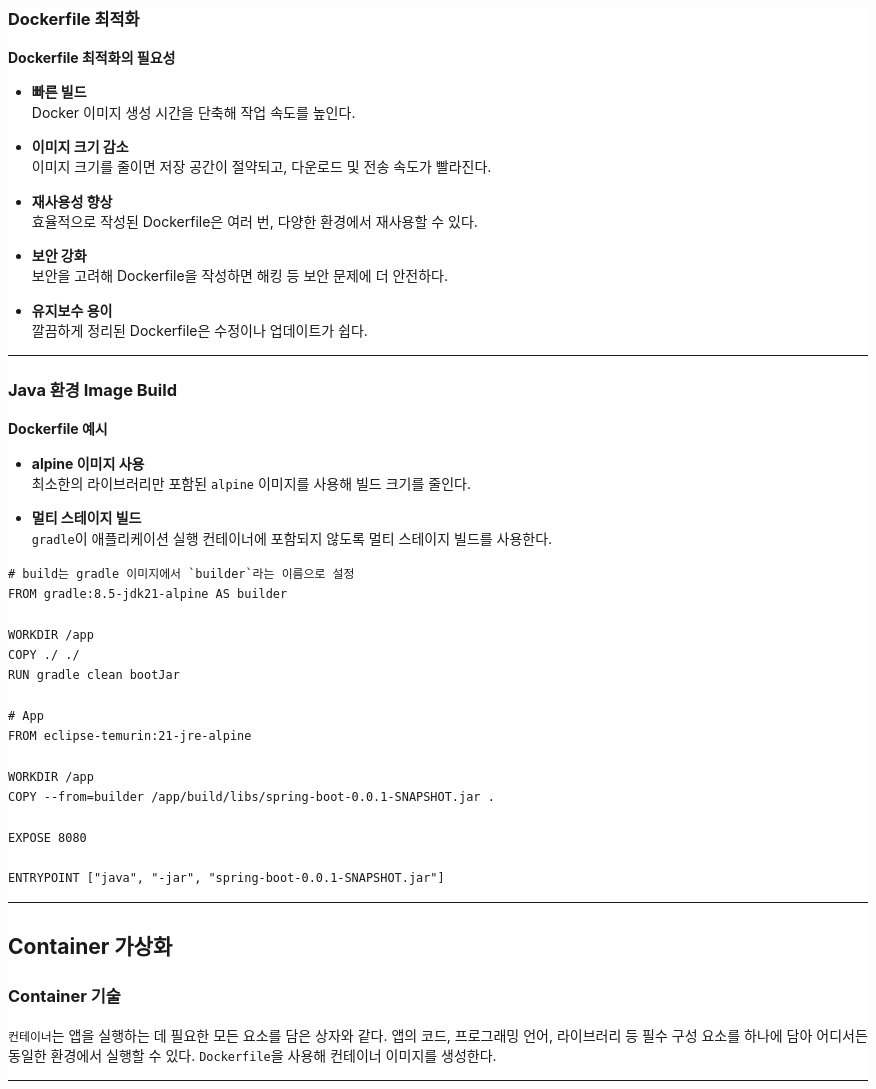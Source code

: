
### Dockerfile 최적화
**Dockerfile 최적화의 필요성**
- **빠른 빌드**  
  Docker 이미지 생성 시간을 단축해 작업 속도를 높인다.

- **이미지 크기 감소**  
  이미지 크기를 줄이면 저장 공간이 절약되고, 다운로드 및 전송 속도가 빨라진다.

- **재사용성 향상**  
  효율적으로 작성된 Dockerfile은 여러 번, 다양한 환경에서 재사용할 수 있다.

- **보안 강화**  
  보안을 고려해 Dockerfile을 작성하면 해킹 등 보안 문제에 더 안전하다.

- **유지보수 용이**  
  깔끔하게 정리된 Dockerfile은 수정이나 업데이트가 쉽다.

---

### Java 환경 Image Build
**Dockerfile 예시**

- **alpine 이미지 사용**  
  최소한의 라이브러리만 포함된 `alpine` 이미지를 사용해 빌드 크기를 줄인다.

- **멀티 스테이지 빌드**  
  `gradle`이 애플리케이션 실행 컨테이너에 포함되지 않도록 멀티 스테이지 빌드를 사용한다.

```docker
# build는 gradle 이미지에서 `builder`라는 이름으로 설정
FROM gradle:8.5-jdk21-alpine AS builder

WORKDIR /app
COPY ./ ./
RUN gradle clean bootJar

# App
FROM eclipse-temurin:21-jre-alpine

WORKDIR /app
COPY --from=builder /app/build/libs/spring-boot-0.0.1-SNAPSHOT.jar .

EXPOSE 8080

ENTRYPOINT ["java", "-jar", "spring-boot-0.0.1-SNAPSHOT.jar"]
```

---

## Container 가상화
### Container 기술
`컨테이너`는 앱을 실행하는 데 필요한 모든 요소를 담은 상자와 같다. 
앱의 코드, 프로그래밍 언어, 라이브러리 등 필수 구성 요소를 하나에 담아 어디서든 동일한 환경에서 실행할 수 있다.
`Dockerfile`을 사용해 컨테이너 이미지를 생성한다.

---